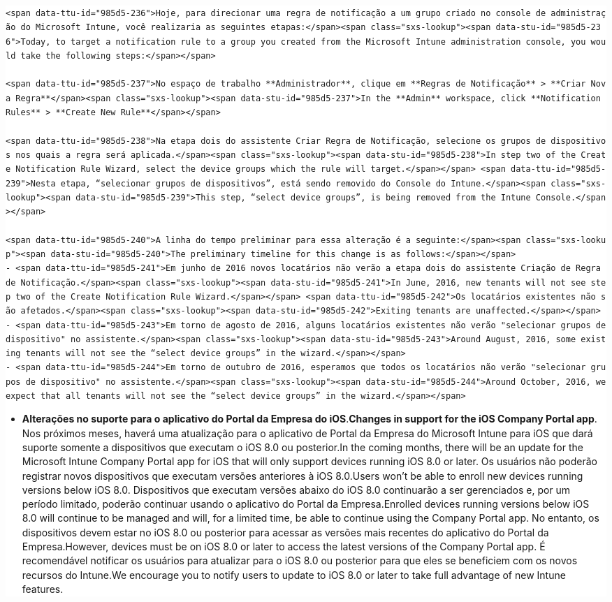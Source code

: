     <span data-ttu-id="985d5-236">Hoje, para direcionar uma regra de notificação a um grupo criado no console de administração do Microsoft Intune, você realizaria as seguintes etapas:</span><span class="sxs-lookup"><span data-stu-id="985d5-236">Today, to target a notification rule to a group you created from the Microsoft Intune administration console, you would take the following steps:</span></span>

    <span data-ttu-id="985d5-237">No espaço de trabalho **Administrador**, clique em **Regras de Notificação** > **Criar Nova Regra**</span><span class="sxs-lookup"><span data-stu-id="985d5-237">In the **Admin** workspace, click **Notification Rules** > **Create New Rule**</span></span>

    <span data-ttu-id="985d5-238">Na etapa dois do assistente Criar Regra de Notificação, selecione os grupos de dispositivos nos quais a regra será aplicada.</span><span class="sxs-lookup"><span data-stu-id="985d5-238">In step two of the Create Notification Rule Wizard, select the device groups which the rule will target.</span></span> <span data-ttu-id="985d5-239">Nesta etapa, “selecionar grupos de dispositivos”, está sendo removido do Console do Intune.</span><span class="sxs-lookup"><span data-stu-id="985d5-239">This step, “select device groups”, is being removed from the Intune Console.</span></span>

    <span data-ttu-id="985d5-240">A linha do tempo preliminar para essa alteração é a seguinte:</span><span class="sxs-lookup"><span data-stu-id="985d5-240">The preliminary timeline for this change is as follows:</span></span>
    - <span data-ttu-id="985d5-241">Em junho de 2016 novos locatários não verão a etapa dois do assistente Criação de Regra de Notificação.</span><span class="sxs-lookup"><span data-stu-id="985d5-241">In June, 2016, new tenants will not see step two of the Create Notification Rule Wizard.</span></span> <span data-ttu-id="985d5-242">Os locatários existentes não são afetados.</span><span class="sxs-lookup"><span data-stu-id="985d5-242">Exiting tenants are unaffected.</span></span>
    - <span data-ttu-id="985d5-243">Em torno de agosto de 2016, alguns locatários existentes não verão "selecionar grupos de dispositivo" no assistente.</span><span class="sxs-lookup"><span data-stu-id="985d5-243">Around August, 2016, some existing tenants will not see the “select device groups” in the wizard.</span></span>
    - <span data-ttu-id="985d5-244">Em torno de outubro de 2016, esperamos que todos os locatários não verão "selecionar grupos de dispositivo" no assistente.</span><span class="sxs-lookup"><span data-stu-id="985d5-244">Around October, 2016, we expect that all tenants will not see the “select device groups” in the wizard.</span></span>


- <span data-ttu-id="985d5-245">**Alterações no suporte para o aplicativo do Portal da Empresa do iOS**.</span><span class="sxs-lookup"><span data-stu-id="985d5-245">**Changes in support for the iOS Company Portal app**.</span></span> <span data-ttu-id="985d5-246">Nos próximos meses, haverá uma atualização para o aplicativo de Portal da Empresa do Microsoft Intune para iOS que dará suporte somente a dispositivos que executam o iOS 8.0 ou posterior.</span><span class="sxs-lookup"><span data-stu-id="985d5-246">In the coming months, there will be an update for the Microsoft Intune Company Portal app for iOS that will only support devices running iOS 8.0 or later.</span></span> <span data-ttu-id="985d5-247">Os usuários não poderão registrar novos dispositivos que executam versões anteriores à iOS 8.0.</span><span class="sxs-lookup"><span data-stu-id="985d5-247">Users won’t be able to enroll new devices running versions below iOS 8.0.</span></span> <span data-ttu-id="985d5-248">Dispositivos que executam versões abaixo do iOS 8.0 continuarão a ser gerenciados e, por um período limitado, poderão continuar usando o aplicativo do Portal da Empresa.</span><span class="sxs-lookup"><span data-stu-id="985d5-248">Enrolled devices running versions below iOS 8.0 will continue to be managed and will, for a limited time, be able to continue using the Company Portal app.</span></span> <span data-ttu-id="985d5-249">No entanto, os dispositivos devem estar no iOS 8.0 ou posterior para acessar as versões mais recentes do aplicativo do Portal da Empresa.</span><span class="sxs-lookup"><span data-stu-id="985d5-249">However, devices must be on iOS 8.0 or later to access the latest versions of the Company Portal app.</span></span> <span data-ttu-id="985d5-250">É recomendável notificar os usuários para atualizar para o iOS 8.0 ou posterior para que eles se beneficiem com os novos recursos do Intune.</span><span class="sxs-lookup"><span data-stu-id="985d5-250">We encourage you to notify users to update to iOS 8.0 or later to take full advantage of new Intune features.</span></span>  
